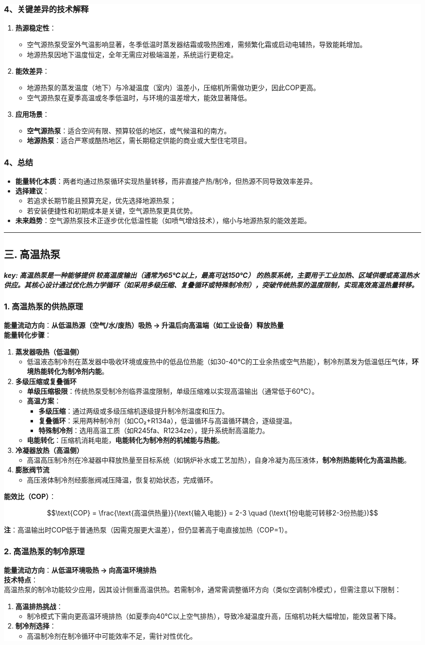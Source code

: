 ### **4、关键差异的技术解释**
1. **热源稳定性**：  
   - 空气源热泵受室外气温影响显著，冬季低温时蒸发器结霜或吸热困难，需频繁化霜或启动电辅热，导致能耗增加。  
   - 地源热泵因地下温度恒定，全年无需应对极端温差，系统运行更稳定。  

2. **能效差异**：  
   - 地源热泵的蒸发温度（地下）与冷凝温度（室内）温差小，压缩机所需做功更少，因此COP更高。  
   - 空气源热泵在夏季高温或冬季低温时，与环境的温差增大，能效显著降低。  

3. **应用场景**：  
   - **空气源热泵**：适合空间有限、预算较低的地区，或气候温和的南方。  
   - **地源热泵**：适合严寒或酷热地区，需长期稳定供能的商业或大型住宅项目。

### **4、总结**
- **能量转化本质**：两者均通过热泵循环实现热量转移，而非直接产热/制冷，但热源不同导致效率差异。  
- **选择建议**：  
  - 若追求长期节能且预算充足，优先选择地源热泵；  
  - 若安装便捷性和初期成本是关键，空气源热泵更具优势。  
- **未来趋势**：空气源热泵技术正逐步优化低温性能（如喷气增焓技术），缩小与地源热泵的能效差距。

---

## **三. 高温热泵**

***key: 高温热泵是一种能够提供 **较高温度输出（通常为65℃以上，最高可达150℃）** 的热泵系统，主要用于工业加热、区域供暖或高温热水供应。其核心设计通过优化热力学循环（如采用多级压缩、复叠循环或特殊制冷剂），突破传统热泵的温度限制，实现高效高温热量转移。***

### **1. 高温热泵的供热原理**
**能量流动方向**：**从低温热源（空气/水/废热）吸热 → 升温后向高温端（如工业设备）释放热量**  
**能量转化步骤**：  
1. **蒸发器吸热（低温侧）**  
   - 低温液态制冷剂在蒸发器中吸收环境或废热中的低品位热能（如30-40℃的工业余热或空气热能），制冷剂蒸发为低温低压气体，**环境热能转化为制冷剂内能**。  
2. **多级压缩或复叠循环**  
   - **单级压缩极限**：传统热泵受制冷剂临界温度限制，单级压缩难以实现高温输出（通常低于60℃）。  
   - **高温方案**：  
     - **多级压缩**：通过两级或多级压缩机逐级提升制冷剂温度和压力。  
     - **复叠循环**：采用两种制冷剂（如CO₂+R134a），低温循环与高温循环耦合，逐级提温。  
     - **特殊制冷剂**：选用高温工质（如R245fa、R1234ze），提升系统耐高温能力。  
   - **电能转化**：压缩机消耗电能，**电能转化为制冷剂的机械能与热能**。  
3. **冷凝器放热（高温侧）**  
   - 高温高压制冷剂在冷凝器中释放热量至目标系统（如锅炉补水或工艺加热），自身冷凝为高压液体，**制冷剂热能转化为高温热能**。  
4. **膨胀阀节流**  
   - 高压液体制冷剂经膨胀阀减压降温，恢复初始状态，完成循环。

**能效比（COP）**：  

$$\text{COP} = \frac{\text{高温供热量}}{\text{输入电能}} = 2-3 \quad (\text{1份电能可转移2-3份热能})$$

**注**：高温输出时COP低于普通热泵（因需克服更大温差），但仍显著高于电直接加热（COP=1）。

### **2. 高温热泵的制冷原理**
**能量流动方向**：**从低温环境吸热 → 向高温环境排热**  
**技术特点**：  
高温热泵的制冷功能较少应用，因其设计侧重高温供热。若需制冷，通常需调整循环方向（类似空调制冷模式），但需注意以下限制：  
1. **高温排热挑战**：  
   - 制冷模式下需向更高温环境排热（如夏季向40℃以上空气排热），导致冷凝温度升高，压缩机功耗大幅增加，能效显著下降。  
2. **制冷剂选择**：  
   - 高温制冷剂在制冷循环中可能效率不足，需针对性优化。  
